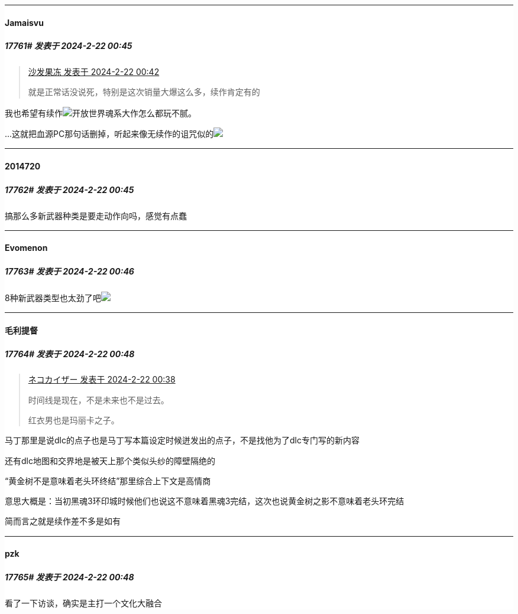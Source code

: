 ﻿*****

####  Jamaisvu  
##### 17761#       发表于 2024-2-22 00:45

<blockquote><a href="httphttps://bbs.saraba1st.com/2b/forum.php?mod=redirect&amp;goto=findpost&amp;pid=64026388&amp;ptid=2009253" target="_blank">沙发果冻 发表于 2024-2-22 00:42</a>

就是正常话没说死，特别是这次销量大爆这么多，续作肯定有的</blockquote>
我也希望有续作<img src="https://static.saraba1st.com/image/smiley/face2017/075.png" referrerpolicy="no-referrer">开放世界魂系大作怎么都玩不腻。

...这就把血源PC那句话删掉，听起来像无续作的诅咒似的<img src="https://static.saraba1st.com/image/smiley/face2017/068.png" referrerpolicy="no-referrer">

*****

####  2014720  
##### 17762#       发表于 2024-2-22 00:45

搞那么多新武器种类是要走动作向吗，感觉有点蠢

*****

####  Evomenon  
##### 17763#       发表于 2024-2-22 00:46

8种新武器类型也太劲了吧<img src="https://static.saraba1st.com/image/smiley/face2017/077.png" referrerpolicy="no-referrer">

*****

####  毛利提督  
##### 17764#       发表于 2024-2-22 00:48

<blockquote><a href="httphttps://bbs.saraba1st.com/2b/forum.php?mod=redirect&amp;goto=findpost&amp;pid=64026362&amp;ptid=2009253" target="_blank">ネコカイザー 发表于 2024-2-22 00:38</a>

时间线是现在，不是未来也不是过去。

红衣男也是玛丽卡之子。</blockquote>
马丁那里是说dlc的点子也是马丁写本篇设定时候迸发出的点子，不是找他为了dlc专门写的新内容

还有dlc地图和交界地是被天上那个类似头纱的障壁隔绝的

“黄金树不是意味着老头环终结”那里综合上下文是高情商

意思大概是：当初黑魂3环印城时候他们也说这不意味着黑魂3完结，这次也说黄金树之影不意味着老头环完结

简而言之就是续作差不多是如有

*****

####  pzk  
##### 17765#       发表于 2024-2-22 00:48

看了一下访谈，确实是主打一个文化大融合
